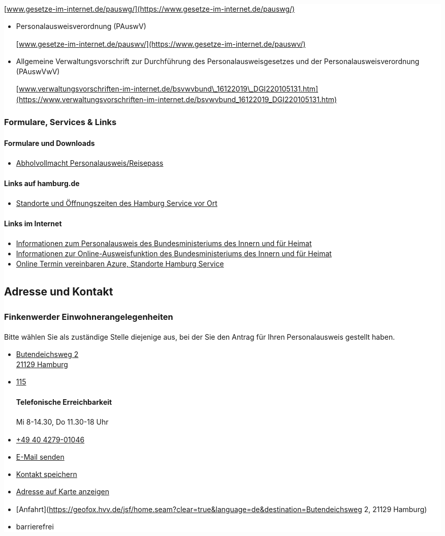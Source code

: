   [www.gesetze-im-internet.de/pauswg/](https://www.gesetze-im-internet.de/pauswg/)
  
* Personalausweisverordnung (PAuswV)  
    
  [www.gesetze-im-internet.de/pauswv/](https://www.gesetze-im-internet.de/pauswv/)
  
* Allgemeine Verwaltungsvorschrift zur Durchführung des Personalausweisgesetzes und der Personalausweisverordnung (PAuswVwV)  
    
  [www.verwaltungsvorschriften-im-internet.de/bsvwvbund\_16122019\_DGI220105131.htm](https://www.verwaltungsvorschriften-im-internet.de/bsvwvbund_16122019_DGI220105131.htm)

### Formulare, Services & Links

#### Formulare und Downloads

* [Abholvollmacht Personalausweis/Reisepass](https://fhh1.hamburg.de/Dibis/form/pdf/Abholvollmacht_Ausweis_Pass-barrierefrei_08_21.pdf)

#### Links auf hamburg.de

* [Standorte und Öffnungszeiten des Hamburg Service vor Ort](https://www.hamburg.de/go/17584)

#### Links im Internet

* [Informationen zum Personalausweis des Bundesministeriums des Innern und für Heimat](https://www.bmi.bund.de/DE/themen/moderne-verwaltung/ausweise-und-paesse/personalausweis/personalausweis-node.html)
* [Informationen zur Online-Ausweisfunktion des Bundesministeriums des Innern und für Heimat](https://www.bmi.bund.de/DE/themen/moderne-verwaltung/ausweise-und-paesse/online-ausweisfunktion/online-ausweisfunktion-node.html)
* [Online Termin vereinbaren Azure, Standorte Hamburg Service](https://driveport.de/termine/?MA=1)

Adresse und Kontakt
-------------------

### Finkenwerder Einwohnerangelegenheiten

Bitte wählen Sie als zuständige Stelle diejenige aus, bei der Sie den Antrag für Ihren Personalausweis gestellt haben.

* [Butendeichsweg 2   
  21129 Hamburg](#)
* [115](tel:+4940115 "115")

  #### Telefonische Erreichbarkeit

  Mi 8-14.30, Do 11.30-18 Uhr
* [+49 40 4279-01046](tel:+4940427901046 "+49 40 4279-01046")
* [E-Mail senden](mailto:mobilesteamsued@hamburgservice.de)
* [Kontakt speichern](//iason.hamburg.de/befi/info/vcard/111106325/ "Kontakt speichern")
* [Adresse auf Karte anzeigen](#)
* [Anfahrt](https://geofox.hvv.de/jsf/home.seam?clear=true&language=de&destination=Butendeichsweg 2, 21129 Hamburg)
* barrierefrei
